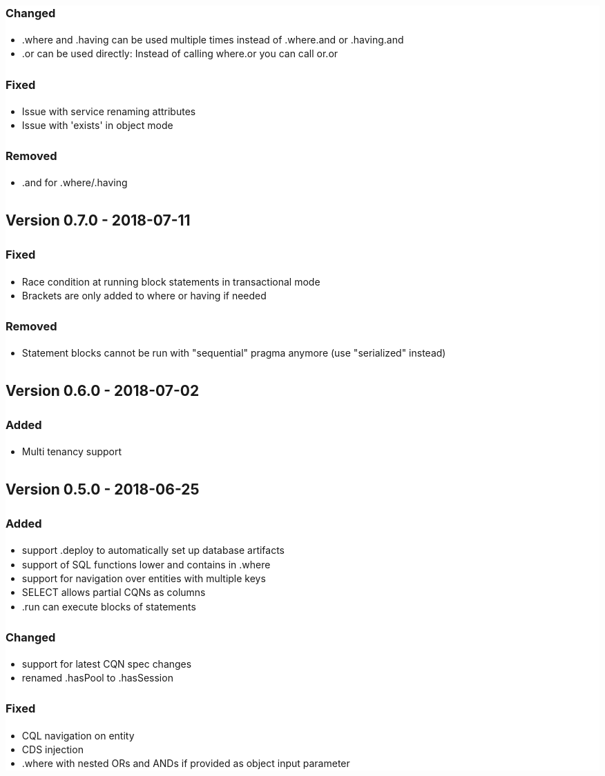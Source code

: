 ### Changed

- .where and .having can be used multiple times instead of .where.and or .having.and
- .or can be used directly: Instead of calling where.or you can call or.or

### Fixed

- Issue with service renaming attributes
- Issue with 'exists' in object mode

### Removed

- .and for .where/.having

## Version 0.7.0 - 2018-07-11

### Fixed

- Race condition at running block statements in transactional mode
- Brackets are only added to where or having if needed

### Removed

- Statement blocks cannot be run with "sequential" pragma anymore (use "serialized" instead)

## Version 0.6.0 - 2018-07-02

### Added

- Multi tenancy support

## Version 0.5.0 - 2018-06-25

### Added

- support .deploy to automatically set up database artifacts
- support of SQL functions lower and contains in .where
- support for navigation over entities with multiple keys
- SELECT allows partial CQNs as columns
- .run can execute blocks of statements

### Changed

- support for latest CQN spec changes
- renamed .hasPool to .hasSession

### Fixed

- CQL navigation on entity
- CDS injection
- .where with nested ORs and ANDs if provided as object input parameter 
